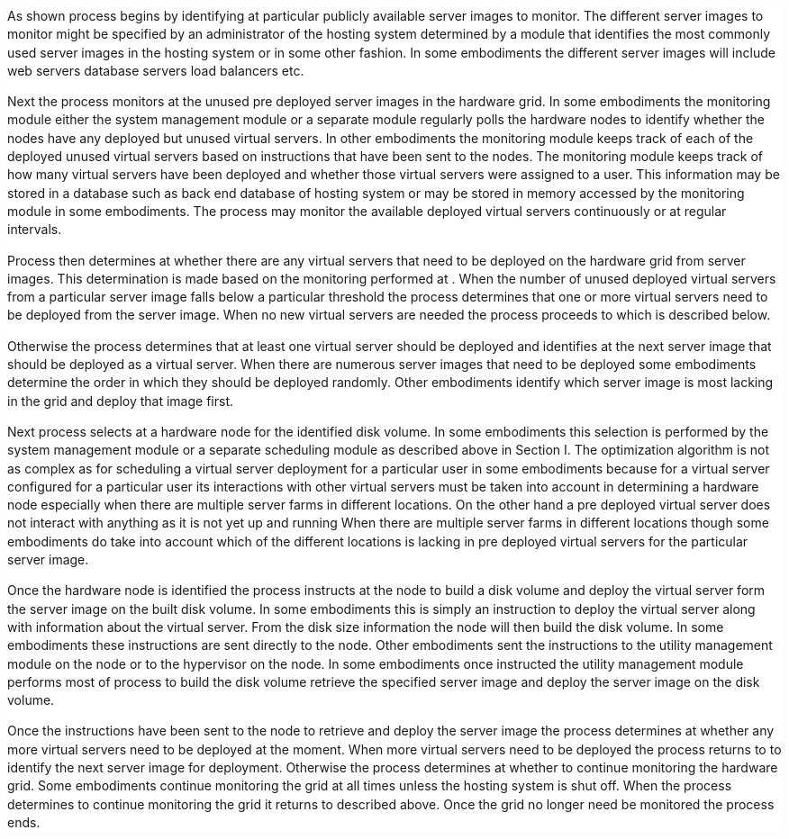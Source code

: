 As shown process begins by identifying at particular publicly available server images to monitor. The different server images to monitor might be specified by an administrator of the hosting system determined by a module that identifies the most commonly used server images in the hosting system or in some other fashion. In some embodiments the different server images will include web servers database servers load balancers etc.

Next the process monitors at the unused pre deployed server images in the hardware grid. In some embodiments the monitoring module either the system management module or a separate module regularly polls the hardware nodes to identify whether the nodes have any deployed but unused virtual servers. In other embodiments the monitoring module keeps track of each of the deployed unused virtual servers based on instructions that have been sent to the nodes. The monitoring module keeps track of how many virtual servers have been deployed and whether those virtual servers were assigned to a user. This information may be stored in a database such as back end database of hosting system or may be stored in memory accessed by the monitoring module in some embodiments. The process may monitor the available deployed virtual servers continuously or at regular intervals.

Process then determines at whether there are any virtual servers that need to be deployed on the hardware grid from server images. This determination is made based on the monitoring performed at . When the number of unused deployed virtual servers from a particular server image falls below a particular threshold the process determines that one or more virtual servers need to be deployed from the server image. When no new virtual servers are needed the process proceeds to which is described below.

Otherwise the process determines that at least one virtual server should be deployed and identifies at the next server image that should be deployed as a virtual server. When there are numerous server images that need to be deployed some embodiments determine the order in which they should be deployed randomly. Other embodiments identify which server image is most lacking in the grid and deploy that image first.

Next process selects at a hardware node for the identified disk volume. In some embodiments this selection is performed by the system management module or a separate scheduling module as described above in Section I. The optimization algorithm is not as complex as for scheduling a virtual server deployment for a particular user in some embodiments because for a virtual server configured for a particular user its interactions with other virtual servers must be taken into account in determining a hardware node especially when there are multiple server farms in different locations. On the other hand a pre deployed virtual server does not interact with anything as it is not yet up and running When there are multiple server farms in different locations though some embodiments do take into account which of the different locations is lacking in pre deployed virtual servers for the particular server image.

Once the hardware node is identified the process instructs at the node to build a disk volume and deploy the virtual server form the server image on the built disk volume. In some embodiments this is simply an instruction to deploy the virtual server along with information about the virtual server. From the disk size information the node will then build the disk volume. In some embodiments these instructions are sent directly to the node. Other embodiments sent the instructions to the utility management module on the node or to the hypervisor on the node. In some embodiments once instructed the utility management module performs most of process to build the disk volume retrieve the specified server image and deploy the server image on the disk volume.

Once the instructions have been sent to the node to retrieve and deploy the server image the process determines at whether any more virtual servers need to be deployed at the moment. When more virtual servers need to be deployed the process returns to to identify the next server image for deployment. Otherwise the process determines at whether to continue monitoring the hardware grid. Some embodiments continue monitoring the grid at all times unless the hosting system is shut off. When the process determines to continue monitoring the grid it returns to described above. Once the grid no longer need be monitored the process ends.
